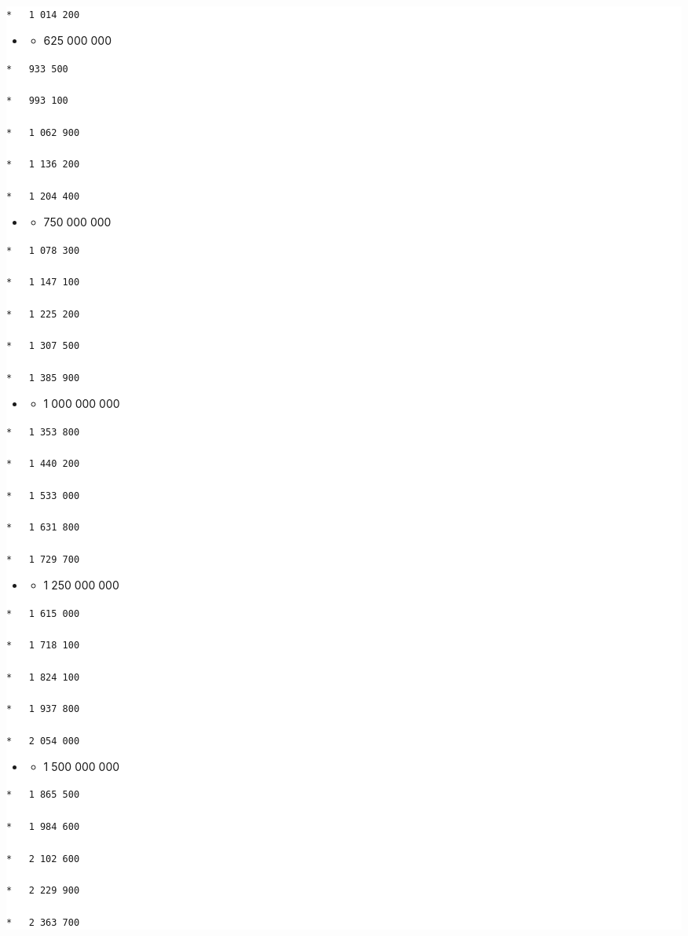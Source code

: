     *   1 014 200


*    *   625 000 000

    *   933 500

    *   993 100

    *   1 062 900

    *   1 136 200

    *   1 204 400


*    *   750 000 000

    *   1 078 300

    *   1 147 100

    *   1 225 200

    *   1 307 500

    *   1 385 900


*    *   1 000 000 000

    *   1 353 800

    *   1 440 200

    *   1 533 000

    *   1 631 800

    *   1 729 700


*    *   1 250 000 000

    *   1 615 000

    *   1 718 100

    *   1 824 100

    *   1 937 800

    *   2 054 000


*    *   1 500 000 000

    *   1 865 500

    *   1 984 600

    *   2 102 600

    *   2 229 900

    *   2 363 700
